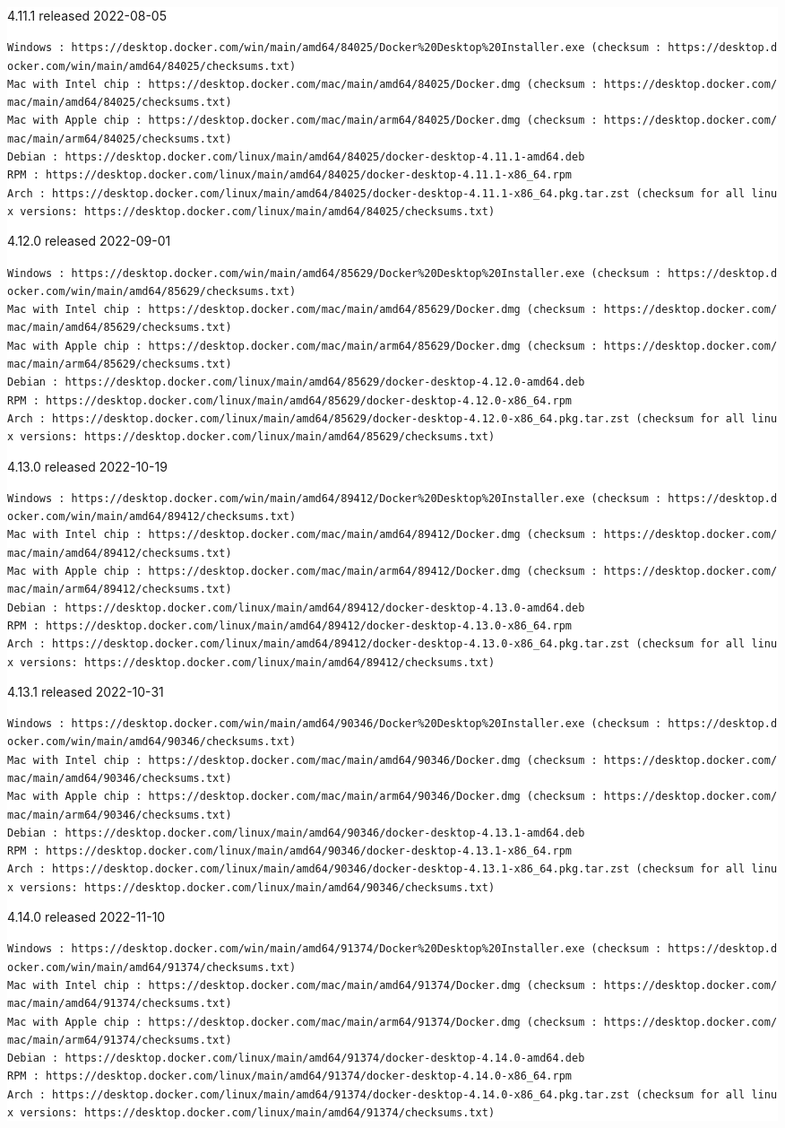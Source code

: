 4.11.1 released 2022-08-05

    Windows : https://desktop.docker.com/win/main/amd64/84025/Docker%20Desktop%20Installer.exe (checksum : https://desktop.docker.com/win/main/amd64/84025/checksums.txt)
    Mac with Intel chip : https://desktop.docker.com/mac/main/amd64/84025/Docker.dmg (checksum : https://desktop.docker.com/mac/main/amd64/84025/checksums.txt)
    Mac with Apple chip : https://desktop.docker.com/mac/main/arm64/84025/Docker.dmg (checksum : https://desktop.docker.com/mac/main/arm64/84025/checksums.txt)
    Debian : https://desktop.docker.com/linux/main/amd64/84025/docker-desktop-4.11.1-amd64.deb
    RPM : https://desktop.docker.com/linux/main/amd64/84025/docker-desktop-4.11.1-x86_64.rpm
    Arch : https://desktop.docker.com/linux/main/amd64/84025/docker-desktop-4.11.1-x86_64.pkg.tar.zst (checksum for all linux versions: https://desktop.docker.com/linux/main/amd64/84025/checksums.txt)

4.12.0 released 2022-09-01

    Windows : https://desktop.docker.com/win/main/amd64/85629/Docker%20Desktop%20Installer.exe (checksum : https://desktop.docker.com/win/main/amd64/85629/checksums.txt)
    Mac with Intel chip : https://desktop.docker.com/mac/main/amd64/85629/Docker.dmg (checksum : https://desktop.docker.com/mac/main/amd64/85629/checksums.txt)
    Mac with Apple chip : https://desktop.docker.com/mac/main/arm64/85629/Docker.dmg (checksum : https://desktop.docker.com/mac/main/arm64/85629/checksums.txt)
    Debian : https://desktop.docker.com/linux/main/amd64/85629/docker-desktop-4.12.0-amd64.deb
    RPM : https://desktop.docker.com/linux/main/amd64/85629/docker-desktop-4.12.0-x86_64.rpm
    Arch : https://desktop.docker.com/linux/main/amd64/85629/docker-desktop-4.12.0-x86_64.pkg.tar.zst (checksum for all linux versions: https://desktop.docker.com/linux/main/amd64/85629/checksums.txt)

4.13.0 released 2022-10-19

    Windows : https://desktop.docker.com/win/main/amd64/89412/Docker%20Desktop%20Installer.exe (checksum : https://desktop.docker.com/win/main/amd64/89412/checksums.txt)
    Mac with Intel chip : https://desktop.docker.com/mac/main/amd64/89412/Docker.dmg (checksum : https://desktop.docker.com/mac/main/amd64/89412/checksums.txt)
    Mac with Apple chip : https://desktop.docker.com/mac/main/arm64/89412/Docker.dmg (checksum : https://desktop.docker.com/mac/main/arm64/89412/checksums.txt)
    Debian : https://desktop.docker.com/linux/main/amd64/89412/docker-desktop-4.13.0-amd64.deb
    RPM : https://desktop.docker.com/linux/main/amd64/89412/docker-desktop-4.13.0-x86_64.rpm
    Arch : https://desktop.docker.com/linux/main/amd64/89412/docker-desktop-4.13.0-x86_64.pkg.tar.zst (checksum for all linux versions: https://desktop.docker.com/linux/main/amd64/89412/checksums.txt)

4.13.1 released 2022-10-31

    Windows : https://desktop.docker.com/win/main/amd64/90346/Docker%20Desktop%20Installer.exe (checksum : https://desktop.docker.com/win/main/amd64/90346/checksums.txt)
    Mac with Intel chip : https://desktop.docker.com/mac/main/amd64/90346/Docker.dmg (checksum : https://desktop.docker.com/mac/main/amd64/90346/checksums.txt)
    Mac with Apple chip : https://desktop.docker.com/mac/main/arm64/90346/Docker.dmg (checksum : https://desktop.docker.com/mac/main/arm64/90346/checksums.txt)
    Debian : https://desktop.docker.com/linux/main/amd64/90346/docker-desktop-4.13.1-amd64.deb
    RPM : https://desktop.docker.com/linux/main/amd64/90346/docker-desktop-4.13.1-x86_64.rpm
    Arch : https://desktop.docker.com/linux/main/amd64/90346/docker-desktop-4.13.1-x86_64.pkg.tar.zst (checksum for all linux versions: https://desktop.docker.com/linux/main/amd64/90346/checksums.txt)

4.14.0 released 2022-11-10

    Windows : https://desktop.docker.com/win/main/amd64/91374/Docker%20Desktop%20Installer.exe (checksum : https://desktop.docker.com/win/main/amd64/91374/checksums.txt)
    Mac with Intel chip : https://desktop.docker.com/mac/main/amd64/91374/Docker.dmg (checksum : https://desktop.docker.com/mac/main/amd64/91374/checksums.txt)
    Mac with Apple chip : https://desktop.docker.com/mac/main/arm64/91374/Docker.dmg (checksum : https://desktop.docker.com/mac/main/arm64/91374/checksums.txt)
    Debian : https://desktop.docker.com/linux/main/amd64/91374/docker-desktop-4.14.0-amd64.deb
    RPM : https://desktop.docker.com/linux/main/amd64/91374/docker-desktop-4.14.0-x86_64.rpm
    Arch : https://desktop.docker.com/linux/main/amd64/91374/docker-desktop-4.14.0-x86_64.pkg.tar.zst (checksum for all linux versions: https://desktop.docker.com/linux/main/amd64/91374/checksums.txt)
